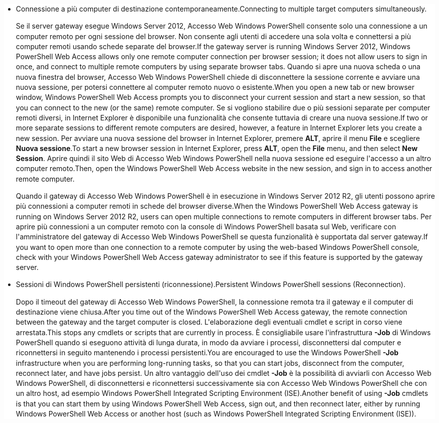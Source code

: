 - <span data-ttu-id="0c7dd-264">Connessione a più computer di destinazione contemporaneamente.</span><span class="sxs-lookup"><span data-stu-id="0c7dd-264">Connecting to multiple target computers simultaneously.</span></span>

    <span data-ttu-id="0c7dd-265">Se il server gateway esegue Windows Server 2012, Accesso Web Windows PowerShell consente solo una connessione a un computer remoto per ogni sessione del browser. Non consente agli utenti di accedere una sola volta e connettersi a più computer remoti usando schede separate del browser.</span><span class="sxs-lookup"><span data-stu-id="0c7dd-265">If the gateway server is running Windows Server 2012, Windows PowerShell Web Access allows only one remote computer connection per browser session; it does not allow users to sign in once, and connect to multiple remote computers by using separate browser tabs.</span></span> <span data-ttu-id="0c7dd-266">Quando si apre una nuova scheda o una nuova finestra del browser, Accesso Web Windows PowerShell chiede di disconnettere la sessione corrente e avviare una nuova sessione, per potersi connettere al computer remoto nuovo o esistente.</span><span class="sxs-lookup"><span data-stu-id="0c7dd-266">When you open a new tab or new browser window, Windows PowerShell Web Access prompts you to disconnect your current session and start a new session, so that you can connect to the new (or the same) remote computer.</span></span> <span data-ttu-id="0c7dd-267">Se si vogliono stabilire due o più sessioni separate per computer remoti diversi, in Internet Explorer è disponibile una funzionalità che consente tuttavia di creare una nuova sessione.</span><span class="sxs-lookup"><span data-stu-id="0c7dd-267">If two or more separate sessions to different remote computers are desired, however, a feature in Internet  Explorer lets you create a new session.</span></span> <span data-ttu-id="0c7dd-268">Per avviare una nuova sessione del browser in Internet Explorer, premere **ALT**, aprire il menu **File** e scegliere **Nuova sessione**.</span><span class="sxs-lookup"><span data-stu-id="0c7dd-268">To start a new browser session in Internet  Explorer, press **ALT**, open the **File** menu, and then select **New Session**.</span></span> <span data-ttu-id="0c7dd-269">Aprire quindi il sito Web di Accesso Web Windows PowerShell nella nuova sessione ed eseguire l'accesso a un altro computer remoto.</span><span class="sxs-lookup"><span data-stu-id="0c7dd-269">Then, open the Windows PowerShell Web Access website in the new session, and sign in to access another remote computer.</span></span>

    <span data-ttu-id="0c7dd-270">Quando il gateway di Accesso Web Windows PowerShell è in esecuzione in Windows Server 2012 R2, gli utenti possono aprire più connessioni a computer remoti in schede del browser diverse.</span><span class="sxs-lookup"><span data-stu-id="0c7dd-270">When the Windows PowerShell Web Access gateway is running on Windows Server 2012 R2, users can open multiple connections to remote computers in different browser tabs.</span></span> <span data-ttu-id="0c7dd-271">Per aprire più connessioni a un computer remoto con la console di Windows PowerShell basata sul Web, verificare con l'amministratore del gateway di Accesso Web Windows PowerShell se questa funzionalità è supportata dal server gateway.</span><span class="sxs-lookup"><span data-stu-id="0c7dd-271">If you want to open more than one connection to a remote computer by using the web-based Windows PowerShell console, check with your Windows PowerShell Web Access gateway administrator to see if this feature is supported by the gateway server.</span></span>

- <span data-ttu-id="0c7dd-272">Sessioni di Windows PowerShell persistenti (riconnessione).</span><span class="sxs-lookup"><span data-stu-id="0c7dd-272">Persistent Windows PowerShell sessions (Reconnection).</span></span>

    <span data-ttu-id="0c7dd-273">Dopo il timeout del gateway di Accesso Web Windows PowerShell, la connessione remota tra il gateway e il computer di destinazione viene chiusa.</span><span class="sxs-lookup"><span data-stu-id="0c7dd-273">After you time out of the Windows PowerShell Web Access gateway, the remote connection between the gateway and the target computer is closed.</span></span> <span data-ttu-id="0c7dd-274">L'elaborazione degli eventuali cmdlet e script in corso viene arrestata.</span><span class="sxs-lookup"><span data-stu-id="0c7dd-274">This stops any cmdlets or scripts that are currently in process.</span></span> <span data-ttu-id="0c7dd-275">È consigliabile usare l'infrastruttura **-Job** di Windows PowerShell quando si eseguono attività di lunga durata, in modo da avviare i processi, disconnettersi dal computer e riconnettersi in seguito mantenendo i processi persistenti.</span><span class="sxs-lookup"><span data-stu-id="0c7dd-275">You are encouraged to use the Windows PowerShell  **-Job** infrastructure when you are performing long-running tasks, so that you can start jobs, disconnect from the computer, reconnect later, and have jobs persist.</span></span> <span data-ttu-id="0c7dd-276">Un altro vantaggio dell'uso dei cmdlet **-Job** è la possibilità di avviarli con Accesso Web Windows PowerShell, di disconnettersi e riconnettersi successivamente sia con Accesso Web Windows PowerShell che con un altro host, ad esempio Windows PowerShell Integrated Scripting Environment (ISE).</span><span class="sxs-lookup"><span data-stu-id="0c7dd-276">Another benefit of using **-Job** cmdlets is that you can start them by using Windows PowerShell Web Access, sign out, and then reconnect later, either by running Windows PowerShell Web Access or another host (such as Windows PowerShell Integrated Scripting Environment (ISE)).</span></span>
